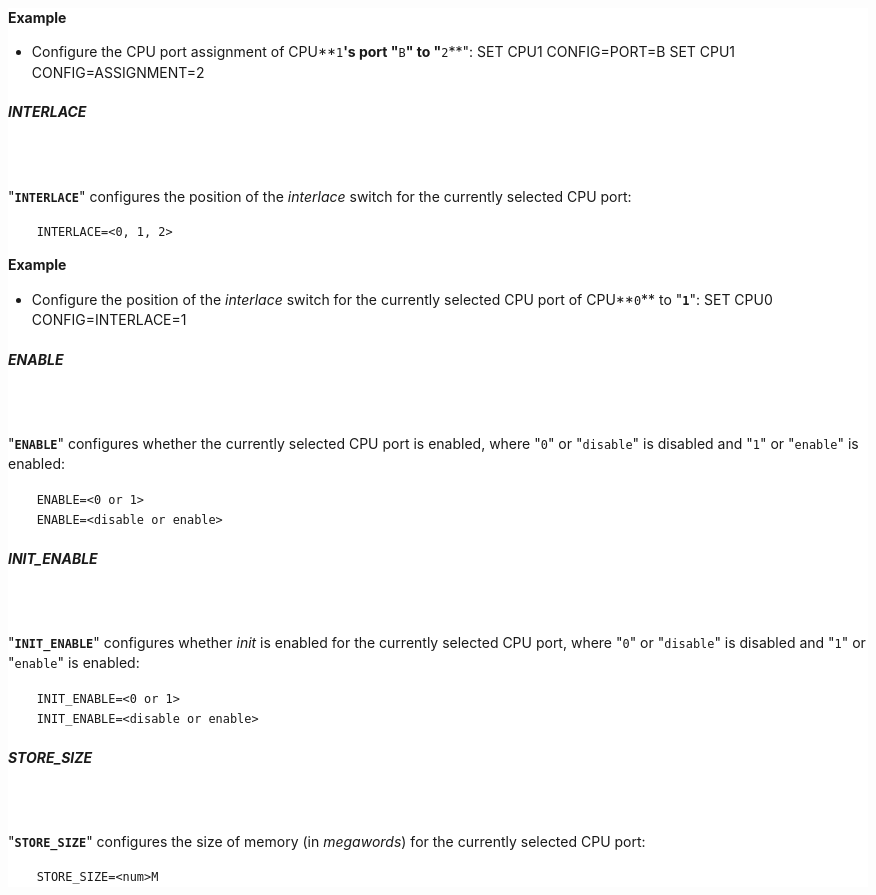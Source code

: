 **Example**

* Configure the CPU port assignment of CPU**`1`**'s port "**`B`**" to "**`2`**":
        SET CPU1 CONFIG=PORT=B
        SET CPU1   CONFIG=ASSIGNMENT=2





##### INTERLACE
\
\
"**`INTERLACE`**" configures the position of the *interlace* switch for the currently selected CPU port:

        INTERLACE=<0, 1, 2>

**Example**

* Configure the position of the *interlace* switch for the currently selected CPU port of CPU**`0`** to "**`1`**":
        SET CPU0 CONFIG=INTERLACE=1





##### ENABLE
\
\
"**`ENABLE`**" configures whether the currently selected CPU port is enabled, where "`0`" or "`disable`" is disabled and "`1`" or "`enable`" is enabled:

        ENABLE=<0 or 1>
        ENABLE=<disable or enable>





##### INIT_ENABLE
\
\
"**`INIT_ENABLE`**" configures whether *init* is enabled for the currently selected CPU port, where "`0`" or "`disable`" is disabled and "`1`" or "`enable`" is enabled:

        INIT_ENABLE=<0 or 1>
        INIT_ENABLE=<disable or enable>





##### STORE_SIZE
\
\
"**`STORE_SIZE`**" configures the size of memory (in *megawords*) for the currently selected CPU port:

        STORE_SIZE=<num>M
